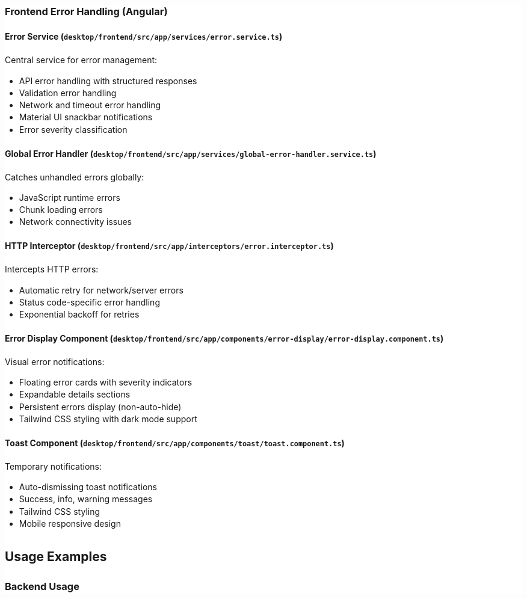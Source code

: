 ### Frontend Error Handling (Angular)

#### Error Service (`desktop/frontend/src/app/services/error.service.ts`)

Central service for error management:

- API error handling with structured responses
- Validation error handling
- Network and timeout error handling
- Material UI snackbar notifications
- Error severity classification

#### Global Error Handler (`desktop/frontend/src/app/services/global-error-handler.service.ts`)

Catches unhandled errors globally:

- JavaScript runtime errors
- Chunk loading errors
- Network connectivity issues

#### HTTP Interceptor (`desktop/frontend/src/app/interceptors/error.interceptor.ts`)

Intercepts HTTP errors:

- Automatic retry for network/server errors
- Status code-specific error handling
- Exponential backoff for retries

#### Error Display Component (`desktop/frontend/src/app/components/error-display/error-display.component.ts`)

Visual error notifications:

- Floating error cards with severity indicators
- Expandable details sections
- Persistent errors display (non-auto-hide)
- Tailwind CSS styling with dark mode support

#### Toast Component (`desktop/frontend/src/app/components/toast/toast.component.ts`)

Temporary notifications:

- Auto-dismissing toast notifications
- Success, info, warning messages
- Tailwind CSS styling
- Mobile responsive design

## Usage Examples

### Backend Usage
